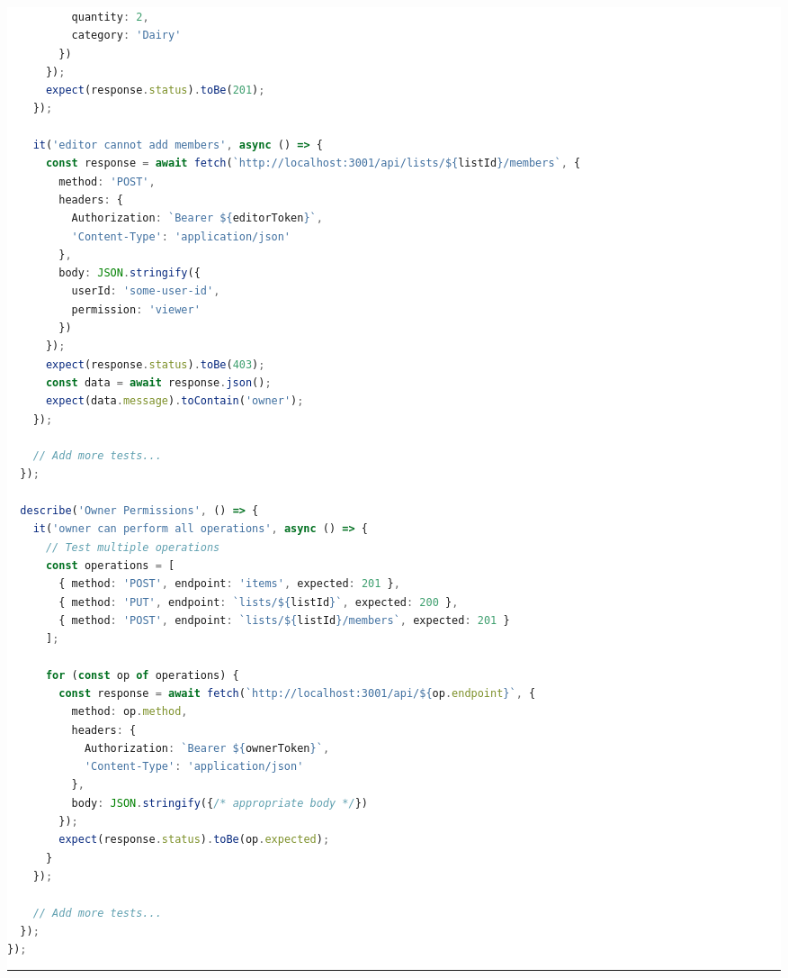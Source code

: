 ```typescript
          quantity: 2,
          category: 'Dairy'
        })
      });
      expect(response.status).toBe(201);
    });

    it('editor cannot add members', async () => {
      const response = await fetch(`http://localhost:3001/api/lists/${listId}/members`, {
        method: 'POST',
        headers: {
          Authorization: `Bearer ${editorToken}`,
          'Content-Type': 'application/json'
        },
        body: JSON.stringify({
          userId: 'some-user-id',
          permission: 'viewer'
        })
      });
      expect(response.status).toBe(403);
      const data = await response.json();
      expect(data.message).toContain('owner');
    });

    // Add more tests...
  });

  describe('Owner Permissions', () => {
    it('owner can perform all operations', async () => {
      // Test multiple operations
      const operations = [
        { method: 'POST', endpoint: 'items', expected: 201 },
        { method: 'PUT', endpoint: `lists/${listId}`, expected: 200 },
        { method: 'POST', endpoint: `lists/${listId}/members`, expected: 201 }
      ];

      for (const op of operations) {
        const response = await fetch(`http://localhost:3001/api/${op.endpoint}`, {
          method: op.method,
          headers: {
            Authorization: `Bearer ${ownerToken}`,
            'Content-Type': 'application/json'
          },
          body: JSON.stringify({/* appropriate body */})
        });
        expect(response.status).toBe(op.expected);
      }
    });

    // Add more tests...
  });
});
```

---